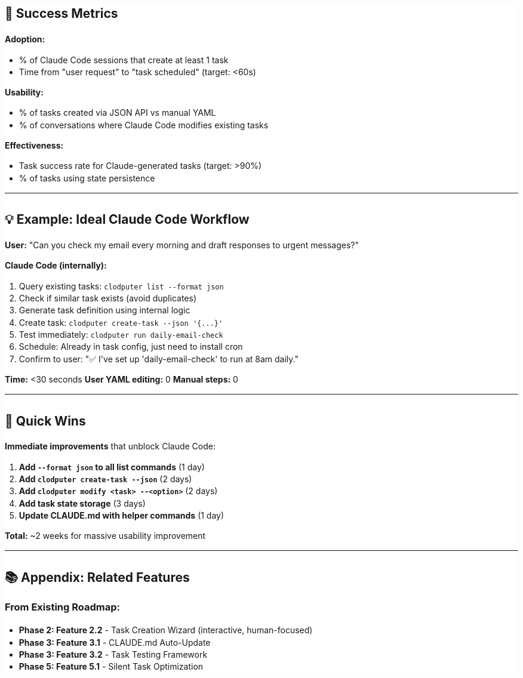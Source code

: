 
## 🎯 Success Metrics

**Adoption:**
- % of Claude Code sessions that create at least 1 task
- Time from "user request" to "task scheduled" (target: <60s)

**Usability:**
- % of tasks created via JSON API vs manual YAML
- % of conversations where Claude Code modifies existing tasks

**Effectiveness:**
- Task success rate for Claude-generated tasks (target: >90%)
- % of tasks using state persistence

---

## 💡 Example: Ideal Claude Code Workflow

**User:** "Can you check my email every morning and draft responses to urgent messages?"

**Claude Code (internally):**
1. Query existing tasks: `clodputer list --format json`
2. Check if similar task exists (avoid duplicates)
3. Generate task definition using internal logic
4. Create task: `clodputer create-task --json '{...}'`
5. Test immediately: `clodputer run daily-email-check`
6. Schedule: Already in task config, just need to install cron
7. Confirm to user: "✅ I've set up 'daily-email-check' to run at 8am daily."

**Time:** <30 seconds
**User YAML editing:** 0
**Manual steps:** 0

---

## 🚀 Quick Wins

**Immediate improvements** that unblock Claude Code:

1. **Add `--format json` to all list commands** (1 day)
2. **Add `clodputer create-task --json`** (2 days)
3. **Add `clodputer modify <task> --<option>`** (2 days)
4. **Add task state storage** (3 days)
5. **Update CLAUDE.md with helper commands** (1 day)

**Total:** ~2 weeks for massive usability improvement

---

## 📚 Appendix: Related Features

### From Existing Roadmap:
- **Phase 2: Feature 2.2** - Task Creation Wizard (interactive, human-focused)
- **Phase 3: Feature 3.1** - CLAUDE.md Auto-Update
- **Phase 3: Feature 3.2** - Task Testing Framework
- **Phase 5: Feature 5.1** - Silent Task Optimization
